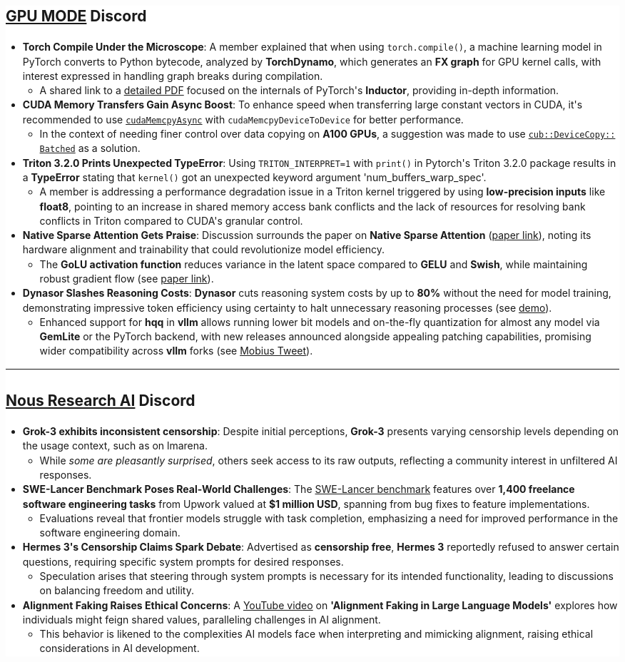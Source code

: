 ## [GPU MODE](https://discord.com/channels/1189498204333543425) Discord

- **Torch Compile Under the Microscope**: A member explained that when using `torch.compile()`, a machine learning model in PyTorch converts to Python bytecode, analyzed by **TorchDynamo**, which generates an **FX graph** for GPU kernel calls, with interest expressed in handling graph breaks during compilation.
   - A shared link to a [detailed PDF](https://github.com/pytorch/workshops/blob/master/ASPLOS_2024/inductor.pdf) focused on the internals of PyTorch's **Inductor**, providing in-depth information.
- **CUDA Memory Transfers Gain Async Boost**: To enhance speed when transferring large constant vectors in CUDA, it's recommended to use [`cudaMemcpyAsync`](https://docs.nvidia.com/cuda/cudaMemcpyAsync.html) with `cudaMemcpyDeviceToDevice` for better performance.
   - In the context of needing finer control over data copying on **A100 GPUs**, a suggestion was made to use [`cub::DeviceCopy::Batched`](https://nvidia.github.io/cccl/cub/api/structcub_1_1DeviceCopy.html) as a solution.
- **Triton 3.2.0 Prints Unexpected TypeError**: Using `TRITON_INTERPRET=1` with `print()` in Pytorch's Triton 3.2.0 package results in a **TypeError** stating that `kernel()` got an unexpected keyword argument 'num_buffers_warp_spec'.
   - A member is addressing a performance degradation issue in a Triton kernel triggered by using **low-precision inputs** like **float8**, pointing to an increase in shared memory access bank conflicts and the lack of resources for resolving bank conflicts in Triton compared to CUDA's granular control.
- **Native Sparse Attention Gets Praise**: Discussion surrounds the paper on **Native Sparse Attention** ([paper link](https://arxiv.org/abs/2502.11089)), noting its hardware alignment and trainability that could revolutionize model efficiency.
   - The **GoLU activation function** reduces variance in the latent space compared to **GELU** and **Swish**, while maintaining robust gradient flow (see [paper link](https://arxiv.org/abs/2502.03654v1)).
- **Dynasor Slashes Reasoning Costs**: **Dynasor** cuts reasoning system costs by up to **80%** without the need for model training, demonstrating impressive token efficiency using certainty to halt unnecessary reasoning processes (see [demo](https://hao-ai-lab.github.io/demo/dynasor-cot)).
   - Enhanced support for **hqq** in **vllm** allows running lower bit models and on-the-fly quantization for almost any model via **GemLite** or the PyTorch backend, with new releases announced alongside appealing patching capabilities, promising wider compatibility across **vllm** forks (see [Mobius Tweet](https://x.com/Mobius_Labs/status/1891888285544333607)).



---



## [Nous Research AI](https://discord.com/channels/1053877538025386074) Discord

- **Grok-3 exhibits inconsistent censorship**: Despite initial perceptions, **Grok-3** presents varying censorship levels depending on the usage context, such as on lmarena.
   - While *some are pleasantly surprised*, others seek access to its raw outputs, reflecting a community interest in unfiltered AI responses.
- **SWE-Lancer Benchmark Poses Real-World Challenges**: The [SWE-Lancer benchmark](https://arxiv.org/abs/2502.12115) features over **1,400 freelance software engineering tasks** from Upwork valued at **$1 million USD**, spanning from bug fixes to feature implementations.
   - Evaluations reveal that frontier models struggle with task completion, emphasizing a need for improved performance in the software engineering domain.
- **Hermes 3's Censorship Claims Spark Debate**: Advertised as **censorship free**, **Hermes 3** reportedly refused to answer certain questions, requiring specific system prompts for desired responses.
   - Speculation arises that steering through system prompts is necessary for its intended functionality, leading to discussions on balancing freedom and utility.
- **Alignment Faking Raises Ethical Concerns**: A [YouTube video](https://www.youtube.com/watch?v=9eXV64O2Xp8) on **'Alignment Faking in Large Language Models'** explores how individuals might feign shared values, paralleling challenges in AI alignment.
   - This behavior is likened to the complexities AI models face when interpreting and mimicking alignment, raising ethical considerations in AI development.